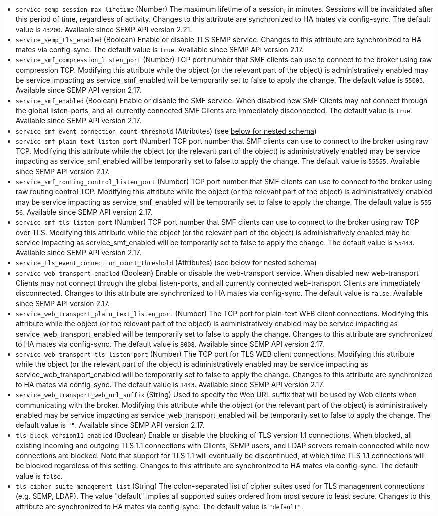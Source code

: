 - `service_semp_session_max_lifetime` (Number) The maximum lifetime of a session, in minutes. Sessions will be invalidated after this period of time, regardless of activity. Changes to this attribute are synchronized to HA mates via config-sync. The default value is `43200`. Available since SEMP API version 2.21.
- `service_semp_tls_enabled` (Boolean) Enable or disable TLS SEMP service. Changes to this attribute are synchronized to HA mates via config-sync. The default value is `true`. Available since SEMP API version 2.17.
- `service_smf_compression_listen_port` (Number) TCP port number that SMF clients can use to connect to the broker using raw compression TCP. Modifying this attribute while the object (or the relevant part of the object) is administratively enabled may be service impacting as service_smf_enabled will be temporarily set to false to apply the change. The default value is `55003`. Available since SEMP API version 2.17.
- `service_smf_enabled` (Boolean) Enable or disable the SMF service. When disabled new SMF Clients may not connect through the global listen-ports, and all currently connected SMF Clients are immediately disconnected. The default value is `true`. Available since SEMP API version 2.17.
- `service_smf_event_connection_count_threshold` (Attributes) (see [below for nested schema](#nestedatt--service_smf_event_connection_count_threshold))
- `service_smf_plain_text_listen_port` (Number) TCP port number that SMF clients can use to connect to the broker using raw TCP. Modifying this attribute while the object (or the relevant part of the object) is administratively enabled may be service impacting as service_smf_enabled will be temporarily set to false to apply the change. The default value is `55555`. Available since SEMP API version 2.17.
- `service_smf_routing_control_listen_port` (Number) TCP port number that SMF clients can use to connect to the broker using raw routing control TCP. Modifying this attribute while the object (or the relevant part of the object) is administratively enabled may be service impacting as service_smf_enabled will be temporarily set to false to apply the change. The default value is `55556`. Available since SEMP API version 2.17.
- `service_smf_tls_listen_port` (Number) TCP port number that SMF clients can use to connect to the broker using raw TCP over TLS. Modifying this attribute while the object (or the relevant part of the object) is administratively enabled may be service impacting as service_smf_enabled will be temporarily set to false to apply the change. The default value is `55443`. Available since SEMP API version 2.17.
- `service_tls_event_connection_count_threshold` (Attributes) (see [below for nested schema](#nestedatt--service_tls_event_connection_count_threshold))
- `service_web_transport_enabled` (Boolean) Enable or disable the web-transport service. When disabled new web-transport Clients may not connect through the global listen-ports, and all currently connected web-transport Clients are immediately disconnected. Changes to this attribute are synchronized to HA mates via config-sync. The default value is `false`. Available since SEMP API version 2.17.
- `service_web_transport_plain_text_listen_port` (Number) The TCP port for plain-text WEB client connections. Modifying this attribute while the object (or the relevant part of the object) is administratively enabled may be service impacting as service_web_transport_enabled will be temporarily set to false to apply the change. Changes to this attribute are synchronized to HA mates via config-sync. The default value is `8008`. Available since SEMP API version 2.17.
- `service_web_transport_tls_listen_port` (Number) The TCP port for TLS WEB client connections. Modifying this attribute while the object (or the relevant part of the object) is administratively enabled may be service impacting as service_web_transport_enabled will be temporarily set to false to apply the change. Changes to this attribute are synchronized to HA mates via config-sync. The default value is `1443`. Available since SEMP API version 2.17.
- `service_web_transport_web_url_suffix` (String) Used to specify the Web URL suffix that will be used by Web clients when communicating with the broker. Modifying this attribute while the object (or the relevant part of the object) is administratively enabled may be service impacting as service_web_transport_enabled will be temporarily set to false to apply the change. The default value is `""`. Available since SEMP API version 2.17.
- `tls_block_version11_enabled` (Boolean) Enable or disable the blocking of TLS version 1.1 connections. When blocked, all existing incoming and outgoing TLS 1.1 connections with Clients, SEMP users, and LDAP servers remain connected while new connections are blocked. Note that support for TLS 1.1 will eventually be discontinued, at which time TLS 1.1 connections will be blocked regardless of this setting. Changes to this attribute are synchronized to HA mates via config-sync. The default value is `false`.
- `tls_cipher_suite_management_list` (String) The colon-separated list of cipher suites used for TLS management connections (e.g. SEMP, LDAP). The value "default" implies all supported suites ordered from most secure to least secure. Changes to this attribute are synchronized to HA mates via config-sync. The default value is `"default"`.